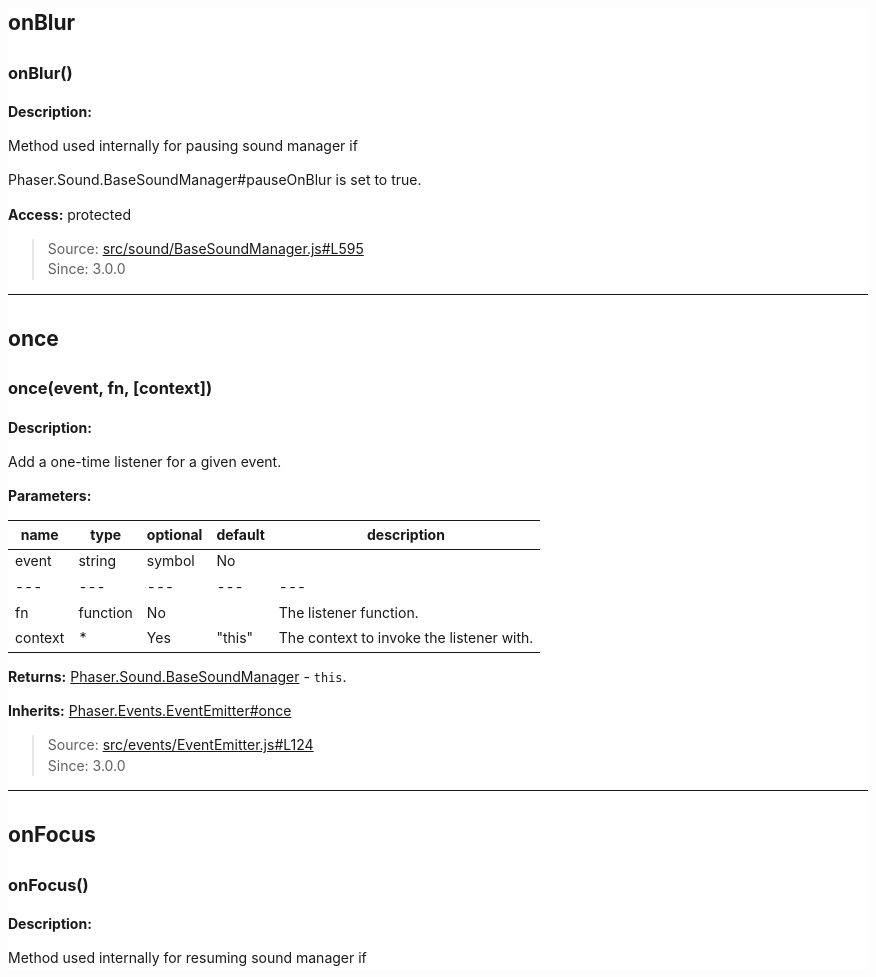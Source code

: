 
## onBlur

### <instance> onBlur()

**Description:**

Method used internally for pausing sound manager if

Phaser.Sound.BaseSoundManager#pauseOnBlur is set to true.

**Access:** protected

> Source: [src/sound/BaseSoundManager.js#L595](https://github.com/phaserjs/phaser/blob/v3.87.0/src/sound/BaseSoundManager.js#L595)  
> Since: 3.0.0

---

## once

### <instance> once(event, fn, [context])

**Description:**

Add a one-time listener for a given event.

**Parameters:**

| name | type | optional | default | description |
| --- | --- | --- | --- | --- |
| event | string | symbol | No |  | The event name. |
| --- | --- | --- | --- | --- |
| fn | function | No |  | The listener function. |
| context | \* | Yes | "this" | The context to invoke the listener with. |

**Returns:** [Phaser.Sound.BaseSoundManager](sound-basesoundmanager.md) - `this`.

**Inherits:** [Phaser.Events.EventEmitter#once](events-eventemitter.md)

> Source: [src/events/EventEmitter.js#L124](https://github.com/phaserjs/phaser/blob/v3.87.0/src/events/EventEmitter.js#L124)  
> Since: 3.0.0

---

## onFocus

### <instance> onFocus()

**Description:**

Method used internally for resuming sound manager if
